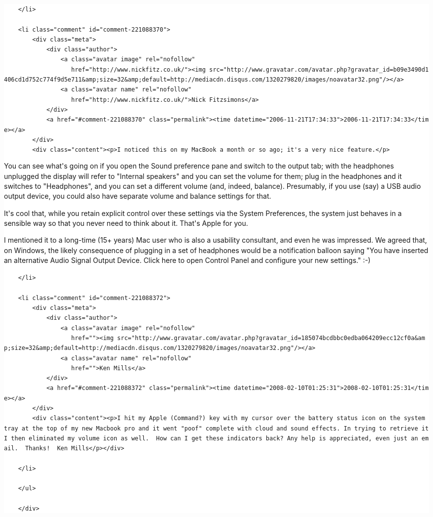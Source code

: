         </li>
    
        <li class="comment" id="comment-221088370">
            <div class="meta">
                <div class="author">
                    <a class="avatar image" rel="nofollow" 
                       href="http://www.nickfitz.co.uk/"><img src="http://www.gravatar.com/avatar.php?gravatar_id=b09e3490d1406cd1d752c774f9d5e711&amp;size=32&amp;default=http://mediacdn.disqus.com/1320279820/images/noavatar32.png"/></a>
                    <a class="avatar name" rel="nofollow" 
                       href="http://www.nickfitz.co.uk/">Nick Fitzsimons</a>
                </div>
                <a href="#comment-221088370" class="permalink"><time datetime="2006-11-21T17:34:33">2006-11-21T17:34:33</time></a>
            </div>
            <div class="content"><p>I noticed this on my MacBook a month or so ago; it's a very nice feature.</p>

<p>You can see what's going on if you open the Sound preference pane and switch to the output tab; with the headphones unplugged the display will refer to "Internal speakers" and you can set the volume for them; plug in the headphones and it switches to "Headphones", and you can set a different volume (and, indeed, balance). Presumably, if you use (say) a USB audio output device, you could also have separate volume and balance settings for that.</p>

<p>It's cool that, while you retain explicit control over these settings via the System Preferences, the system just behaves in a sensible way so that you never need to think about it. That's Apple for you.</p>

<p>I mentioned it to a long-time (15+ years) Mac user who is also a usability consultant, and even he was impressed. We agreed that, on Windows, the likely consequence of plugging in a set of headphones would be a notification balloon saying "You have inserted an alternative Audio Signal Output Device. Click here to open Control Panel and configure your new settings." :-)</p></div>
            
        </li>
    
        <li class="comment" id="comment-221088372">
            <div class="meta">
                <div class="author">
                    <a class="avatar image" rel="nofollow" 
                       href=""><img src="http://www.gravatar.com/avatar.php?gravatar_id=185074bcdbbc0edba064209ecc12cf0a&amp;size=32&amp;default=http://mediacdn.disqus.com/1320279820/images/noavatar32.png"/></a>
                    <a class="avatar name" rel="nofollow" 
                       href="">Ken Mills</a>
                </div>
                <a href="#comment-221088372" class="permalink"><time datetime="2008-02-10T01:25:31">2008-02-10T01:25:31</time></a>
            </div>
            <div class="content"><p>I hit my Apple (Command?) key with my cursor over the battery status icon on the system tray at the top of my new Macbook pro and it went "poof" complete with cloud and sound effects. In trying to retrieve it I then eliminated my volume icon as well.  How can I get these indicators back? Any help is appreciated, even just an email.  Thanks!  Ken Mills</p></div>
            
        </li>
    
        </ul>
    
        </div>
    